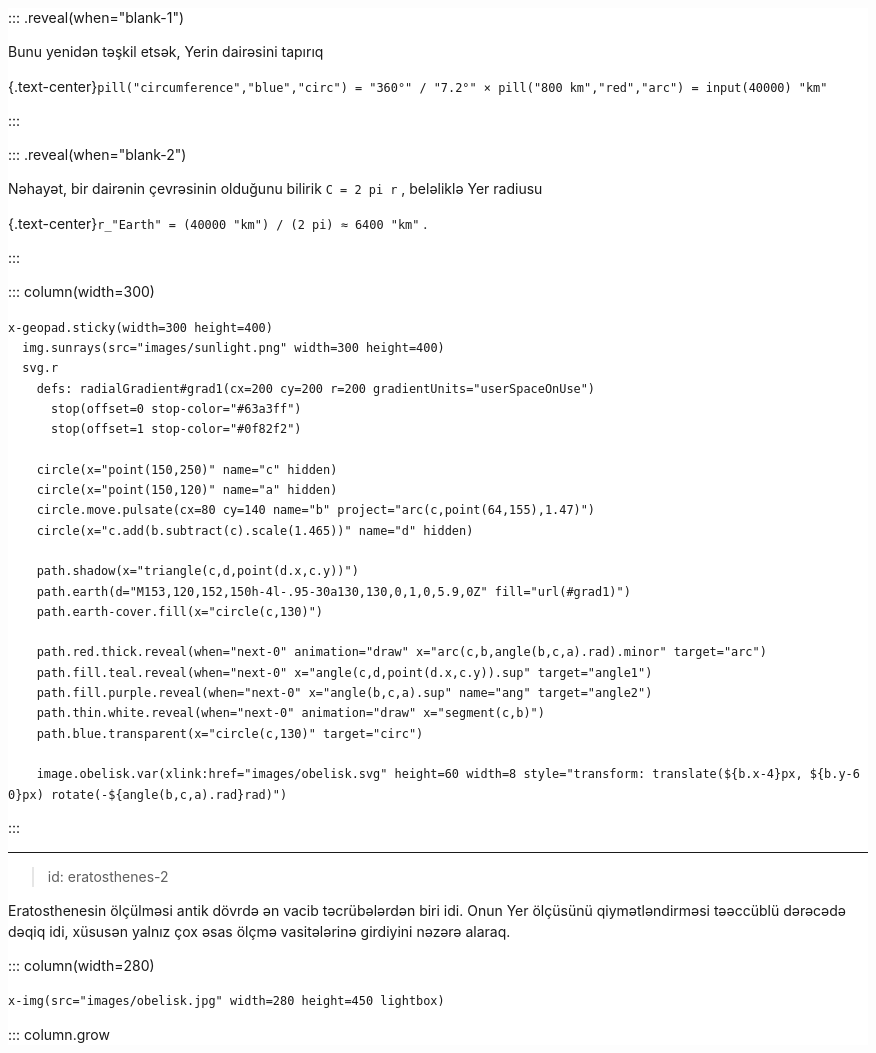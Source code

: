 ::: .reveal(when="blank-1")

 Bunu yenidən təşkil etsək, Yerin dairəsini tapırıq 

{.text-center}`pill("circumference","blue","circ") = "360°" / "7.2°" × pill("800 km","red","arc") = input(40000) "km"`

:::

::: .reveal(when="blank-2")

 Nəhayət, bir dairənin çevrəsinin olduğunu bilirik `C = 2 pi r` , beləliklə Yer radiusu 

{.text-center}`r_"Earth" = (40000 "km") / (2 pi) ≈ 6400 "km"` . 

:::

::: column(width=300)

    x-geopad.sticky(width=300 height=400)
      img.sunrays(src="images/sunlight.png" width=300 height=400)
      svg.r
        defs: radialGradient#grad1(cx=200 cy=200 r=200 gradientUnits="userSpaceOnUse")
          stop(offset=0 stop-color="#63a3ff")
          stop(offset=1 stop-color="#0f82f2")
    
        circle(x="point(150,250)" name="c" hidden)
        circle(x="point(150,120)" name="a" hidden)
        circle.move.pulsate(cx=80 cy=140 name="b" project="arc(c,point(64,155),1.47)")
        circle(x="c.add(b.subtract(c).scale(1.465))" name="d" hidden)
    
        path.shadow(x="triangle(c,d,point(d.x,c.y))")
        path.earth(d="M153,120,152,150h-4l-.95-30a130,130,0,1,0,5.9,0Z" fill="url(#grad1)")
        path.earth-cover.fill(x="circle(c,130)")
    
        path.red.thick.reveal(when="next-0" animation="draw" x="arc(c,b,angle(b,c,a).rad).minor" target="arc")
        path.fill.teal.reveal(when="next-0" x="angle(c,d,point(d.x,c.y)).sup" target="angle1")
        path.fill.purple.reveal(when="next-0" x="angle(b,c,a).sup" name="ang" target="angle2")
        path.thin.white.reveal(when="next-0" animation="draw" x="segment(c,b)")
        path.blue.transparent(x="circle(c,130)" target="circ")
    
        image.obelisk.var(xlink:href="images/obelisk.svg" height=60 width=8 style="transform: translate(${b.x-4}px, ${b.y-60}px) rotate(-${angle(b,c,a).rad}rad)")

:::

---
> id: eratosthenes-2

 Eratosthenesin ölçülməsi antik dövrdə ən vacib təcrübələrdən biri idi. Onun Yer ölçüsünü qiymətləndirməsi təəccüblü dərəcədə dəqiq idi, xüsusən yalnız çox əsas ölçmə vasitələrinə girdiyini nəzərə alaraq. 

::: column(width=280)

    x-img(src="images/obelisk.jpg" width=280 height=450 lightbox)

::: column.grow
